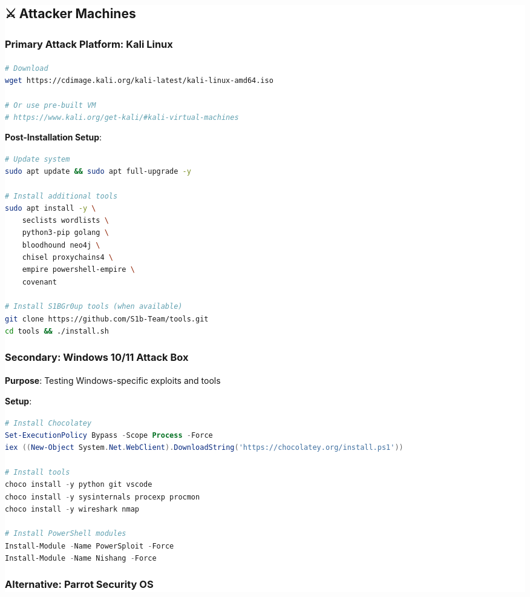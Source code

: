 
## ⚔️ Attacker Machines

### Primary Attack Platform: Kali Linux

```bash
# Download
wget https://cdimage.kali.org/kali-latest/kali-linux-amd64.iso

# Or use pre-built VM
# https://www.kali.org/get-kali/#kali-virtual-machines
```

**Post-Installation Setup**:
```bash
# Update system
sudo apt update && sudo apt full-upgrade -y

# Install additional tools
sudo apt install -y \
    seclists wordlists \
    python3-pip golang \
    bloodhound neo4j \
    chisel proxychains4 \
    empire powershell-empire \
    covenant

# Install S1BGr0up tools (when available)
git clone https://github.com/S1b-Team/tools.git
cd tools && ./install.sh
```

### Secondary: Windows 10/11 Attack Box

**Purpose**: Testing Windows-specific exploits and tools

**Setup**:
```powershell
# Install Chocolatey
Set-ExecutionPolicy Bypass -Scope Process -Force
iex ((New-Object System.Net.WebClient).DownloadString('https://chocolatey.org/install.ps1'))

# Install tools
choco install -y python git vscode
choco install -y sysinternals procexp procmon
choco install -y wireshark nmap

# Install PowerShell modules
Install-Module -Name PowerSploit -Force
Install-Module -Name Nishang -Force
```

### Alternative: Parrot Security OS
